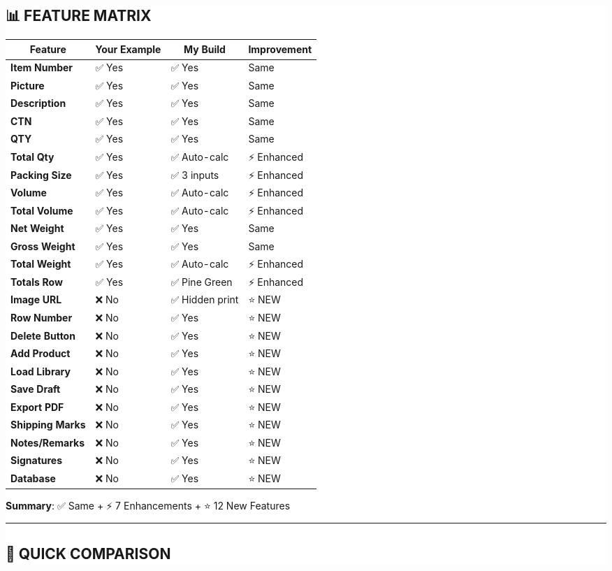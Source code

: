 ## 📊 FEATURE MATRIX

| Feature | Your Example | My Build | Improvement |
|---------|--------------|----------|-------------|
| **Item Number** | ✅ Yes | ✅ Yes | Same |
| **Picture** | ✅ Yes | ✅ Yes | Same |
| **Description** | ✅ Yes | ✅ Yes | Same |
| **CTN** | ✅ Yes | ✅ Yes | Same |
| **QTY** | ✅ Yes | ✅ Yes | Same |
| **Total Qty** | ✅ Yes | ✅ Auto-calc | ⚡ Enhanced |
| **Packing Size** | ✅ Yes | ✅ 3 inputs | ⚡ Enhanced |
| **Volume** | ✅ Yes | ✅ Auto-calc | ⚡ Enhanced |
| **Total Volume** | ✅ Yes | ✅ Auto-calc | ⚡ Enhanced |
| **Net Weight** | ✅ Yes | ✅ Yes | Same |
| **Gross Weight** | ✅ Yes | ✅ Yes | Same |
| **Total Weight** | ✅ Yes | ✅ Auto-calc | ⚡ Enhanced |
| **Totals Row** | ✅ Yes | ✅ Pine Green | ⚡ Enhanced |
| **Image URL** | ❌ No | ✅ Hidden print | ⭐ NEW |
| **Row Number** | ❌ No | ✅ Yes | ⭐ NEW |
| **Delete Button** | ❌ No | ✅ Yes | ⭐ NEW |
| **Add Product** | ❌ No | ✅ Yes | ⭐ NEW |
| **Load Library** | ❌ No | ✅ Yes | ⭐ NEW |
| **Save Draft** | ❌ No | ✅ Yes | ⭐ NEW |
| **Export PDF** | ❌ No | ✅ Yes | ⭐ NEW |
| **Shipping Marks** | ❌ No | ✅ Yes | ⭐ NEW |
| **Notes/Remarks** | ❌ No | ✅ Yes | ⭐ NEW |
| **Signatures** | ❌ No | ✅ Yes | ⭐ NEW |
| **Database** | ❌ No | ✅ Yes | ⭐ NEW |

**Summary**: ✅ Same + ⚡ 7 Enhancements + ⭐ 12 New Features

---

## 🎯 QUICK COMPARISON
